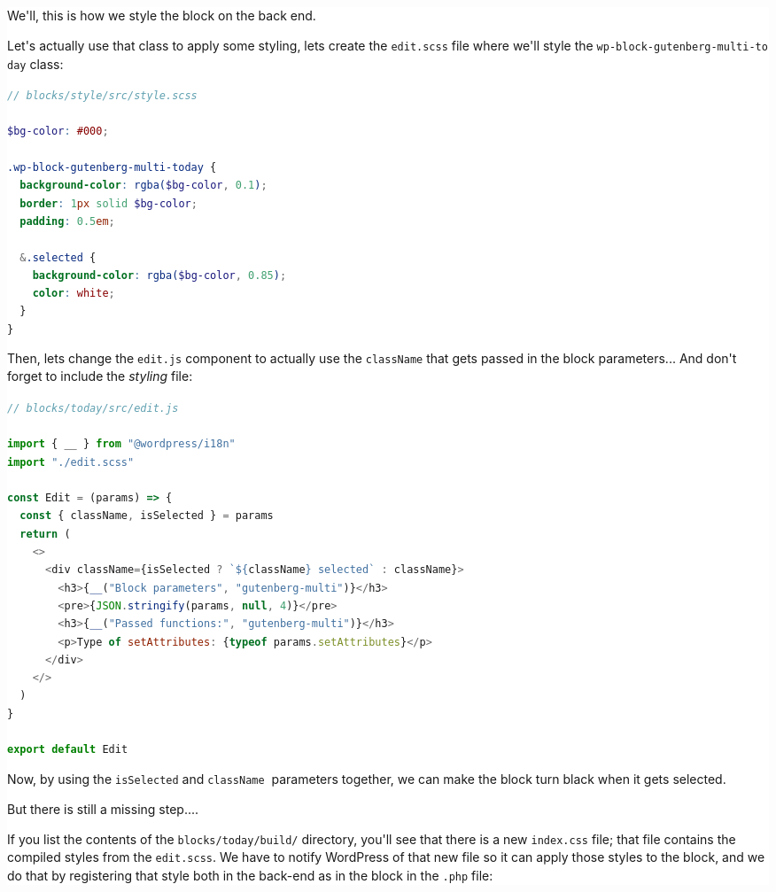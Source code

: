 We'll, this is how we style the block on the back end.

Let's actually use that class to apply some styling, lets create the `edit.scss` file where we'll style the `wp-block-gutenberg-multi-today` class:

```scss
// blocks/style/src/style.scss

$bg-color: #000;

.wp-block-gutenberg-multi-today {
  background-color: rgba($bg-color, 0.1);
  border: 1px solid $bg-color;
  padding: 0.5em;

  &.selected {
    background-color: rgba($bg-color, 0.85);
    color: white;
  }
}
```

Then, lets change the `edit.js` component to actually use the `className` that gets passed in the block parameters... And don't forget to include the _styling_ file:

```javascript {4,7,10}
// blocks/today/src/edit.js

import { __ } from "@wordpress/i18n"
import "./edit.scss"

const Edit = (params) => {
  const { className, isSelected } = params
  return (
    <>
      <div className={isSelected ? `${className} selected` : className}>
        <h3>{__("Block parameters", "gutenberg-multi")}</h3>
        <pre>{JSON.stringify(params, null, 4)}</pre>
        <h3>{__("Passed functions:", "gutenberg-multi")}</h3>
        <p>Type of setAttributes: {typeof params.setAttributes}</p>
      </div>
    </>
  )
}

export default Edit
```

Now, by using the `isSelected` and `className`  parameters together, we can make the block turn black when it gets selected.

But there is still a missing step....

If you list the contents of the `blocks/today/build/` directory, you'll see that there is a new `index.css` file; that file contains the compiled styles from the `edit.scss`. We have to notify WordPress of that new file so it can apply those styles to the block, and we do that by registering that style both in the back-end as in the block in the `.php` file:
